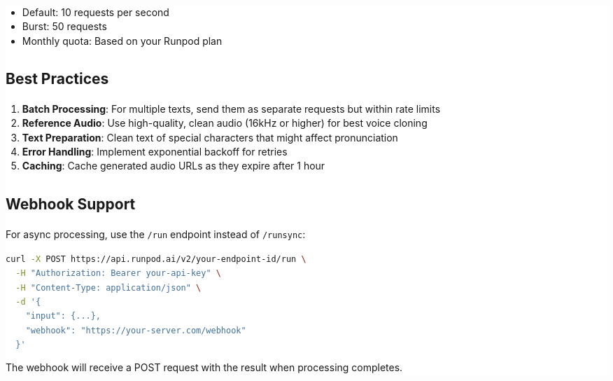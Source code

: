 - Default: 10 requests per second
- Burst: 50 requests
- Monthly quota: Based on your Runpod plan

## Best Practices

1. **Batch Processing**: For multiple texts, send them as separate requests but within rate limits
2. **Reference Audio**: Use high-quality, clean audio (16kHz or higher) for best voice cloning
3. **Text Preparation**: Clean text of special characters that might affect pronunciation
4. **Error Handling**: Implement exponential backoff for retries
5. **Caching**: Cache generated audio URLs as they expire after 1 hour

## Webhook Support

For async processing, use the `/run` endpoint instead of `/runsync`:

```bash
curl -X POST https://api.runpod.ai/v2/your-endpoint-id/run \
  -H "Authorization: Bearer your-api-key" \
  -H "Content-Type: application/json" \
  -d '{
    "input": {...},
    "webhook": "https://your-server.com/webhook"
  }'
```

The webhook will receive a POST request with the result when processing completes.
